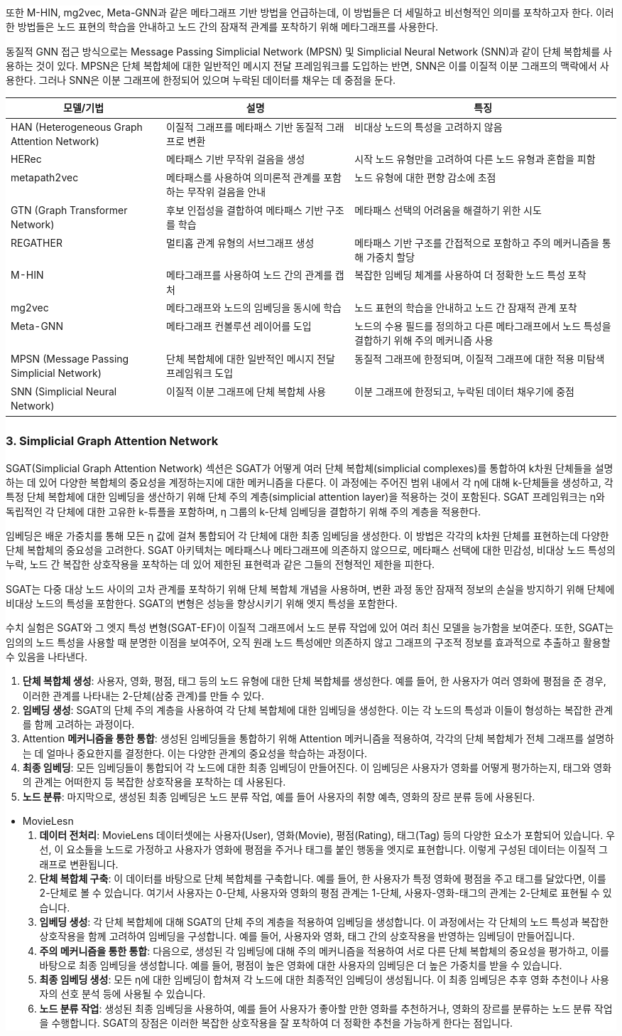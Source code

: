 또한 M-HIN, mg2vec, Meta-GNN과 같은 메타그래프 기반 방법을 언급하는데, 이 방법들은 더 세밀하고 비선형적인 의미를 포착하고자 한다. 이러한 방법들은 노드 표현의 학습을 안내하고 노드 간의 잠재적 관계를 포착하기 위해 메타그래프를 사용한다.

동질적 GNN 접근 방식으로는 Message Passing Simplicial Network (MPSN) 및 Simplicial Neural Network (SNN)과 같이 단체 복합체를 사용하는 것이 있다. MPSN은 단체 복합체에 대한 일반적인 메시지 전달 프레임워크를 도입하는 반면, SNN은 이를 이질적 이분 그래프의 맥락에서 사용한다. 그러나 SNN은 이분 그래프에 한정되어 있으며 누락된 데이터를 채우는 데 중점을 둔다.

| 모델/기법 | 설명 | 특징 |
| --- | --- | --- |
| HAN (Heterogeneous Graph Attention Network) | 이질적 그래프를 메타패스 기반 동질적 그래프로 변환 | 비대상 노드의 특성을 고려하지 않음 |
| HERec | 메타패스 기반 무작위 걸음을 생성 | 시작 노드 유형만을 고려하여 다른 노드 유형과 혼합을 피함 |
| metapath2vec | 메타패스를 사용하여 의미론적 관계를 포함하는 무작위 걸음을 안내 | 노드 유형에 대한 편향 감소에 초점 |
| GTN (Graph Transformer Network) | 후보 인접성을 결합하여 메타패스 기반 구조를 학습 | 메타패스 선택의 어려움을 해결하기 위한 시도 |
| REGATHER | 멀티홉 관계 유형의 서브그래프 생성 | 메타패스 기반 구조를 간접적으로 포함하고 주의 메커니즘을 통해 가중치 할당 |
| M-HIN | 메타그래프를 사용하여 노드 간의 관계를 캡처 | 복잡한 임베딩 체계를 사용하여 더 정확한 노드 특성 포착 |
| mg2vec | 메타그래프와 노드의 임베딩을 동시에 학습 | 노드 표현의 학습을 안내하고 노드 간 잠재적 관계 포착 |
| Meta-GNN | 메타그래프 컨볼루션 레이어를 도입 | 노드의 수용 필드를 정의하고 다른 메타그래프에서 노드 특성을 결합하기 위해 주의 메커니즘 사용 |
| MPSN (Message Passing Simplicial Network) | 단체 복합체에 대한 일반적인 메시지 전달 프레임워크 도입 | 동질적 그래프에 한정되며, 이질적 그래프에 대한 적용 미탐색 |
| SNN (Simplicial Neural Network) | 이질적 이분 그래프에 단체 복합체 사용 | 이분 그래프에 한정되고, 누락된 데이터 채우기에 중점 |

### 3. Simplicial Graph Attention Network

SGAT(Simplicial Graph Attention Network) 섹션은 SGAT가 어떻게 여러 단체 복합체(simplicial complexes)를 통합하여 k차원 단체들을 설명하는 데 있어 다양한 복합체의 중요성을 계정하는지에 대한 메커니즘을 다룬다. 이 과정에는 주어진 범위 내에서 각 η에 대해 k-단체들을 생성하고, 각 특정 단체 복합체에 대한 임베딩을 생산하기 위해 단체 주의 계층(simplicial attention layer)을 적용하는 것이 포함된다. SGAT 프레임워크는 η와 독립적인 각 단체에 대한 고유한 k-튜플을 포함하며, η 그룹의 k-단체 임베딩을 결합하기 위해 주의 계층을 적용한다.

임베딩은 배운 가중치를 통해 모든 η 값에 걸쳐 통합되어 각 단체에 대한 최종 임베딩을 생성한다. 이 방법은 각각의 k차원 단체를 표현하는데 다양한 단체 복합체의 중요성을 고려한다. SGAT 아키텍처는 메타패스나 메타그래프에 의존하지 않으므로, 메타패스 선택에 대한 민감성, 비대상 노드 특성의 누락, 노드 간 복잡한 상호작용을 포착하는 데 있어 제한된 표현력과 같은 그들의 전형적인 제한을 피한다.

SGAT는 다중 대상 노드 사이의 고차 관계를 포착하기 위해 단체 복합체 개념을 사용하며, 변환 과정 동안 잠재적 정보의 손실을 방지하기 위해 단체에 비대상 노드의 특성을 포함한다. SGAT의 변형은 성능을 향상시키기 위해 엣지 특성을 포함한다.

수치 실험은 SGAT와 그 엣지 특성 변형(SGAT-EF)이 이질적 그래프에서 노드 분류 작업에 있어 여러 최신 모델을 능가함을 보여준다. 또한, SGAT는 임의의 노드 특성을 사용할 때 분명한 이점을 보여주어, 오직 원래 노드 특성에만 의존하지 않고 그래프의 구조적 정보를 효과적으로 추출하고 활용할 수 있음을 나타낸다.

1. **단체 복합체 생성**: 사용자, 영화, 평점, 태그 등의 노드 유형에 대한 단체 복합체를 생성한다. 예를 들어, 한 사용자가 여러 영화에 평점을 준 경우, 이러한 관계를 나타내는 2-단체(삼중 관계)를 만들 수 있다.
2. **임베딩 생성**: SGAT의 단체 주의 계층을 사용하여 각 단체 복합체에 대한 임베딩을 생성한다. 이는 각 노드의 특성과 이들이 형성하는 복잡한 관계를 함께 고려하는 과정이다.
3. Attention **메커니즘을 통한 통합**: 생성된 임베딩들을 통합하기 위해 Attention 메커니즘을 적용하여, 각각의 단체 복합체가 전체 그래프를 설명하는 데 얼마나 중요한지를 결정한다. 이는 다양한 관계의 중요성을 학습하는 과정이다.
4. **최종 임베딩**: 모든 임베딩들이 통합되어 각 노드에 대한 최종 임베딩이 만들어진다. 이 임베딩은 사용자가 영화를 어떻게 평가하는지, 태그와 영화의 관계는 어떠한지 등 복잡한 상호작용을 포착하는 데 사용된다.
5. **노드 분류**: 마지막으로, 생성된 최종 임베딩은 노드 분류 작업, 예를 들어 사용자의 취향 예측, 영화의 장르 분류 등에 사용된다.
- MovieLesn
    1. **데이터 전처리**: MovieLens 데이터셋에는 사용자(User), 영화(Movie), 평점(Rating), 태그(Tag) 등의 다양한 요소가 포함되어 있습니다. 우선, 이 요소들을 노드로 가정하고 사용자가 영화에 평점을 주거나 태그를 붙인 행동을 엣지로 표현합니다. 이렇게 구성된 데이터는 이질적 그래프로 변환됩니다.
    2. **단체 복합체 구축**: 이 데이터를 바탕으로 단체 복합체를 구축합니다. 예를 들어, 한 사용자가 특정 영화에 평점을 주고 태그를 달았다면, 이를 2-단체로 볼 수 있습니다. 여기서 사용자는 0-단체, 사용자와 영화의 평점 관계는 1-단체, 사용자-영화-태그의 관계는 2-단체로 표현될 수 있습니다.
    3. **임베딩 생성**: 각 단체 복합체에 대해 SGAT의 단체 주의 계층을 적용하여 임베딩을 생성합니다. 이 과정에서는 각 단체의 노드 특성과 복잡한 상호작용을 함께 고려하여 임베딩을 구성합니다. 예를 들어, 사용자와 영화, 태그 간의 상호작용을 반영하는 임베딩이 만들어집니다.
    4. **주의 메커니즘을 통한 통합**: 다음으로, 생성된 각 임베딩에 대해 주의 메커니즘을 적용하여 서로 다른 단체 복합체의 중요성을 평가하고, 이를 바탕으로 최종 임베딩을 생성합니다. 예를 들어, 평점이 높은 영화에 대한 사용자의 임베딩은 더 높은 가중치를 받을 수 있습니다.
    5. **최종 임베딩 생성**: 모든 η에 대한 임베딩이 합쳐져 각 노드에 대한 최종적인 임베딩이 생성됩니다. 이 최종 임베딩은 추후 영화 추천이나 사용자의 선호 분석 등에 사용될 수 있습니다.
    6. **노드 분류 작업**: 생성된 최종 임베딩을 사용하여, 예를 들어 사용자가 좋아할 만한 영화를 추천하거나, 영화의 장르를 분류하는 노드 분류 작업을 수행합니다. SGAT의 장점은 이러한 복잡한 상호작용을 잘 포착하여 더 정확한 추천을 가능하게 한다는 점입니다.